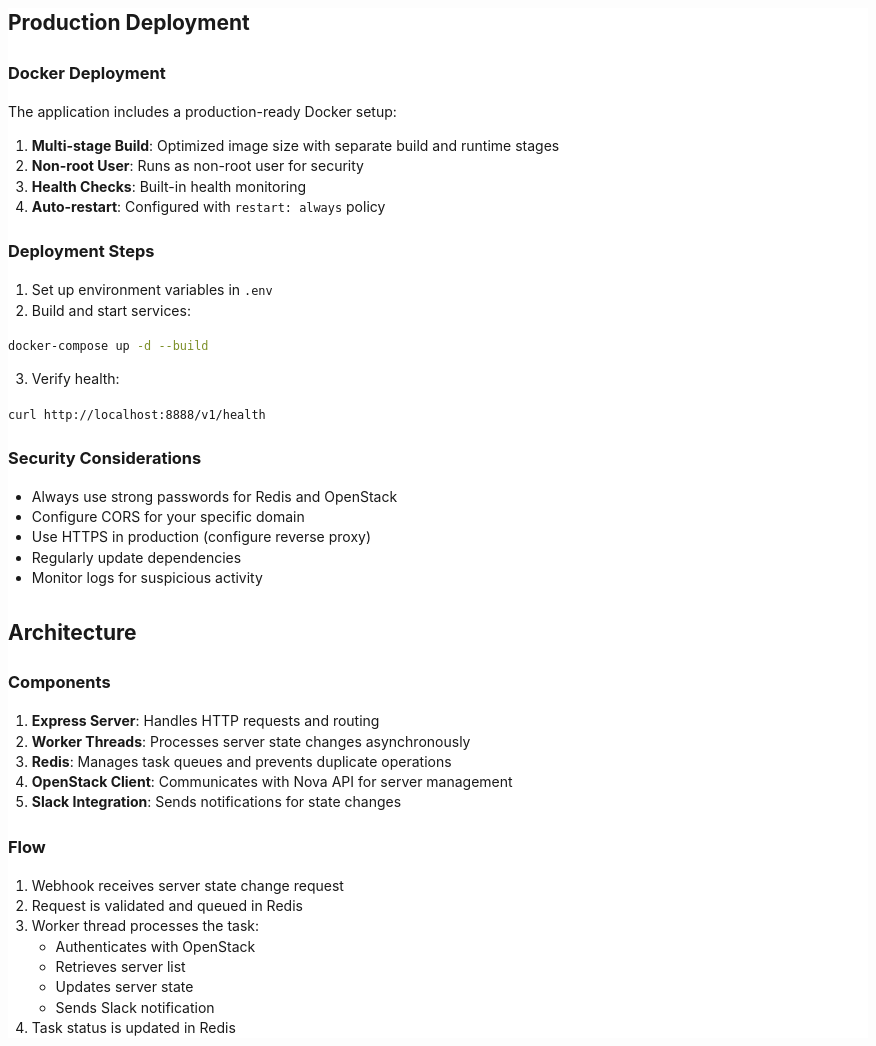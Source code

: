 ## Production Deployment

### Docker Deployment

The application includes a production-ready Docker setup:

1. **Multi-stage Build**: Optimized image size with separate build and runtime stages
2. **Non-root User**: Runs as non-root user for security
3. **Health Checks**: Built-in health monitoring
4. **Auto-restart**: Configured with `restart: always` policy

### Deployment Steps

1. Set up environment variables in `.env`
2. Build and start services:
```bash
docker-compose up -d --build
```

3. Verify health:
```bash
curl http://localhost:8888/v1/health
```

### Security Considerations

- Always use strong passwords for Redis and OpenStack
- Configure CORS for your specific domain
- Use HTTPS in production (configure reverse proxy)
- Regularly update dependencies
- Monitor logs for suspicious activity

## Architecture

### Components

1. **Express Server**: Handles HTTP requests and routing
2. **Worker Threads**: Processes server state changes asynchronously
3. **Redis**: Manages task queues and prevents duplicate operations
4. **OpenStack Client**: Communicates with Nova API for server management
5. **Slack Integration**: Sends notifications for state changes

### Flow

1. Webhook receives server state change request
2. Request is validated and queued in Redis
3. Worker thread processes the task:
   - Authenticates with OpenStack
   - Retrieves server list
   - Updates server state
   - Sends Slack notification
4. Task status is updated in Redis
